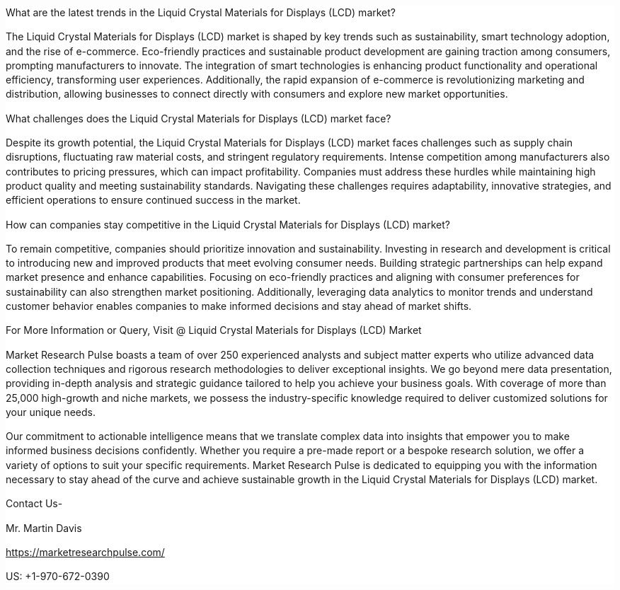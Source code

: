 What are the latest trends in the Liquid Crystal Materials for Displays (LCD) market?

The Liquid Crystal Materials for Displays (LCD) market is shaped by key trends such as sustainability, smart technology adoption, and the rise of e-commerce. Eco-friendly practices and sustainable product development are gaining traction among consumers, prompting manufacturers to innovate. The integration of smart technologies is enhancing product functionality and operational efficiency, transforming user experiences. Additionally, the rapid expansion of e-commerce is revolutionizing marketing and distribution, allowing businesses to connect directly with consumers and explore new market opportunities.

What challenges does the Liquid Crystal Materials for Displays (LCD) market face?

Despite its growth potential, the Liquid Crystal Materials for Displays (LCD) market faces challenges such as supply chain disruptions, fluctuating raw material costs, and stringent regulatory requirements. Intense competition among manufacturers also contributes to pricing pressures, which can impact profitability. Companies must address these hurdles while maintaining high product quality and meeting sustainability standards. Navigating these challenges requires adaptability, innovative strategies, and efficient operations to ensure continued success in the market.

How can companies stay competitive in the Liquid Crystal Materials for Displays (LCD) market?

To remain competitive, companies should prioritize innovation and sustainability. Investing in research and development is critical to introducing new and improved products that meet evolving consumer needs. Building strategic partnerships can help expand market presence and enhance capabilities. Focusing on eco-friendly practices and aligning with consumer preferences for sustainability can also strengthen market positioning. Additionally, leveraging data analytics to monitor trends and understand customer behavior enables companies to make informed decisions and stay ahead of market shifts.

For More Information or Query, Visit @ Liquid Crystal Materials for Displays (LCD) Market

Market Research Pulse boasts a team of over 250 experienced analysts and subject matter experts who utilize advanced data collection techniques and rigorous research methodologies to deliver exceptional insights. We go beyond mere data presentation, providing in-depth analysis and strategic guidance tailored to help you achieve your business goals. With coverage of more than 25,000 high-growth and niche markets, we possess the industry-specific knowledge required to deliver customized solutions for your unique needs.

Our commitment to actionable intelligence means that we translate complex data into insights that empower you to make informed business decisions confidently. Whether you require a pre-made report or a bespoke research solution, we offer a variety of options to suit your specific requirements. Market Research Pulse is dedicated to equipping you with the information necessary to stay ahead of the curve and achieve sustainable growth in the Liquid Crystal Materials for Displays (LCD) market.

Contact Us-

Mr. Martin Davis

https://marketresearchpulse.com/

US: +1-970-672-0390
